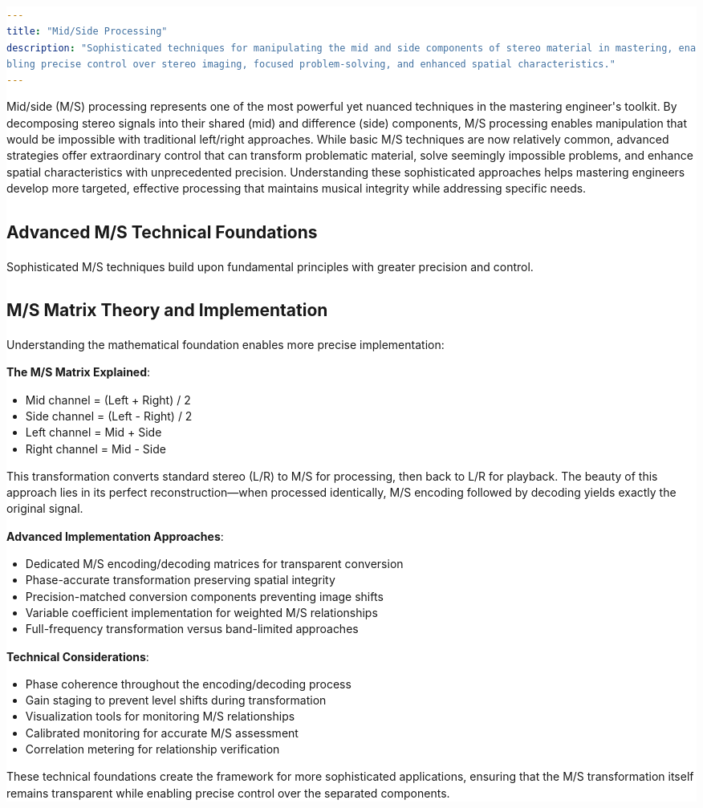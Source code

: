 ```yaml
---
title: "Mid/Side Processing"
description: "Sophisticated techniques for manipulating the mid and side components of stereo material in mastering, enabling precise control over stereo imaging, focused problem-solving, and enhanced spatial characteristics."
---
```


Mid/side (M/S) processing represents one of the most powerful yet nuanced techniques in the mastering engineer's toolkit. By decomposing stereo signals into their shared (mid) and difference (side) components, M/S processing enables manipulation that would be impossible with traditional left/right approaches. While basic M/S techniques are now relatively common, advanced strategies offer extraordinary control that can transform problematic material, solve seemingly impossible problems, and enhance spatial characteristics with unprecedented precision. Understanding these sophisticated approaches helps mastering engineers develop more targeted, effective processing that maintains musical integrity while addressing specific needs.

## Advanced M/S Technical Foundations

Sophisticated M/S techniques build upon fundamental principles with greater precision and control.

## M/S Matrix Theory and Implementation

Understanding the mathematical foundation enables more precise implementation:

**The M/S Matrix Explained**:
- Mid channel = (Left + Right) / 2
- Side channel = (Left - Right) / 2
- Left channel = Mid + Side
- Right channel = Mid - Side

This transformation converts standard stereo (L/R) to M/S for processing, then back to L/R for playback. The beauty of this approach lies in its perfect reconstruction—when processed identically, M/S encoding followed by decoding yields exactly the original signal.

**Advanced Implementation Approaches**:
- Dedicated M/S encoding/decoding matrices for transparent conversion
- Phase-accurate transformation preserving spatial integrity
- Precision-matched conversion components preventing image shifts
- Variable coefficient implementation for weighted M/S relationships
- Full-frequency transformation versus band-limited approaches

**Technical Considerations**:
- Phase coherence throughout the encoding/decoding process
- Gain staging to prevent level shifts during transformation
- Visualization tools for monitoring M/S relationships
- Calibrated monitoring for accurate M/S assessment
- Correlation metering for relationship verification

These technical foundations create the framework for more sophisticated applications, ensuring that the M/S transformation itself remains transparent while enabling precise control over the separated components.
